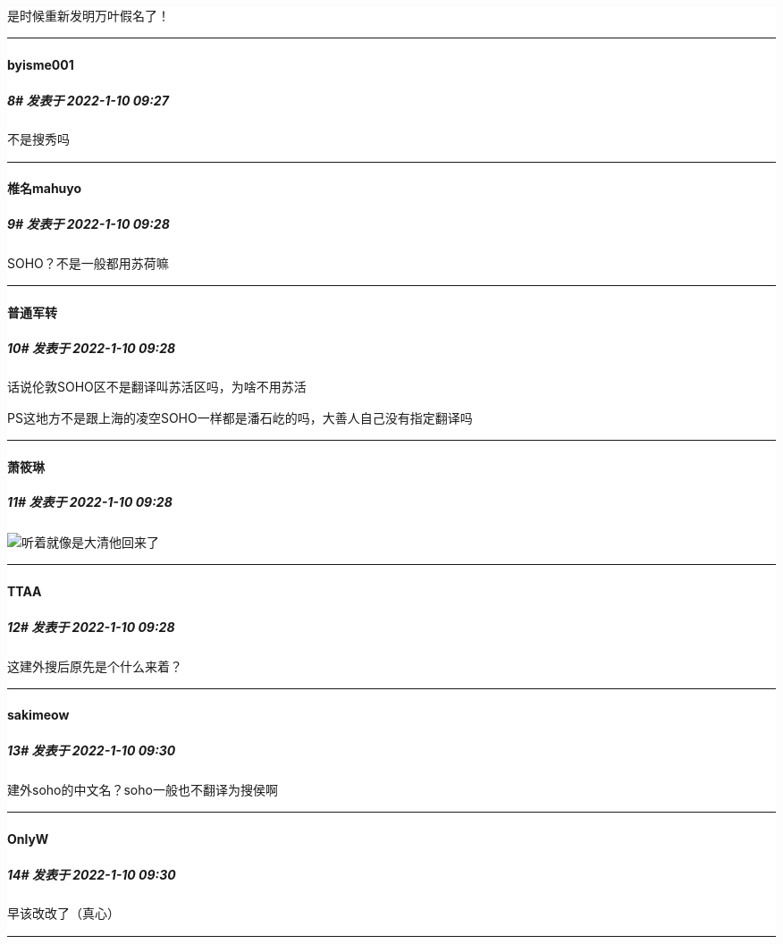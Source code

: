 是时候重新发明万叶假名了！

*****

####  byisme001  
##### 8#       发表于 2022-1-10 09:27

不是搜秀吗

*****

####  椎名mahuyo  
##### 9#       发表于 2022-1-10 09:28

SOHO？不是一般都用苏荷嘛

*****

####  普通军转  
##### 10#       发表于 2022-1-10 09:28

话说伦敦SOHO区不是翻译叫苏活区吗，为啥不用苏活

PS这地方不是跟上海的凌空SOHO一样都是潘石屹的吗，大善人自己没有指定翻译吗

*****

####  萧筱琳  
##### 11#       发表于 2022-1-10 09:28

<img src="https://static.saraba1st.com/image/smiley/face2017/067.png" referrerpolicy="no-referrer">听着就像是大清他回来了

*****

####  TTAA  
##### 12#       发表于 2022-1-10 09:28

这建外搜后原先是个什么来着？

*****

####  sakimeow  
##### 13#       发表于 2022-1-10 09:30

建外soho的中文名？soho一般也不翻译为搜侯啊

*****

####  OnlyW  
##### 14#       发表于 2022-1-10 09:30

早该改改了（真心）

*****
